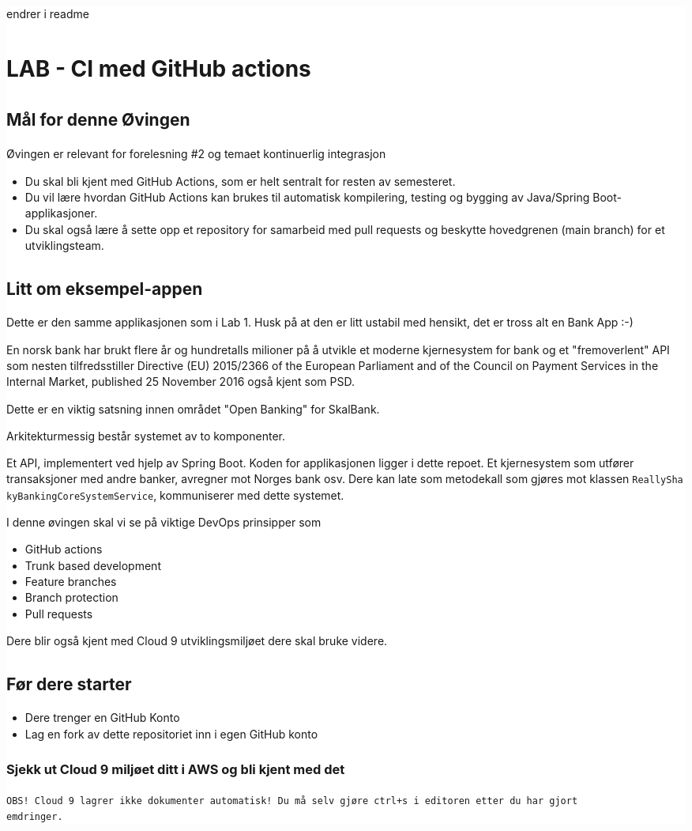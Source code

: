 

 endrer i readme
# LAB - CI med GitHub actions 

## Mål for denne Øvingen 

Øvingen er relevant for forelesning #2 og temaet kontinuerlig integrasjon 

* Du skal bli kjent med GitHub Actions, som er helt sentralt for resten av semesteret.
* Du vil lære hvordan GitHub Actions kan brukes til automatisk kompilering, testing og bygging av Java/Spring Boot-applikasjoner.
* Du skal også lære å sette opp et repository for samarbeid med pull requests og beskytte hovedgrenen (main branch) for et utviklingsteam.

## Litt om eksempel-appen

Dette er den samme applikasjonen som i Lab 1. Husk på at den er litt ustabil med hensikt, det er tross alt en Bank App :-)

En norsk bank har brukt flere år og hundretalls milioner på å utvikle et moderne kjernesystem for bank og et "fremoverlent" API som nesten tilfredsstiller Directive (EU) 2015/2366 of the European Parliament and of the Council on Payment Services in the Internal Market, published 25 November 2016 også kjent som PSD.

Dette er en viktig satsning innen området "Open Banking" for SkalBank.

Arkitekturmessig består systemet av to komponenter.

Et API, implementert ved hjelp av Spring Boot. Koden for applikasjonen ligger i dette repoet.
Et kjernesystem som utfører transaksjoner med andre banker, avregner mot Norges bank osv. Dere kan late som metodekall 
som gjøres mot klassen ```ReallyShakyBankingCoreSystemService```, kommuniserer med dette systemet.

I denne øvingen skal vi se på viktige DevOps prinsipper som 

- GitHub actions
- Trunk based development 
- Feature branches
- Branch protection 
- Pull requests

Dere blir også kjent med Cloud 9 utviklingsmiljøet dere skal bruke videre. 

## Før dere starter

- Dere trenger en GitHub Konto
- Lag en fork av dette repositoriet inn i egen GitHub konto

### Sjekk ut Cloud 9 miljøet ditt i AWS og bli kjent med det

```text
OBS! Cloud 9 lagrer ikke dokumenter automatisk! Du må selv gjøre ctrl+s i editoren etter du har gjort
emdringer.
```
